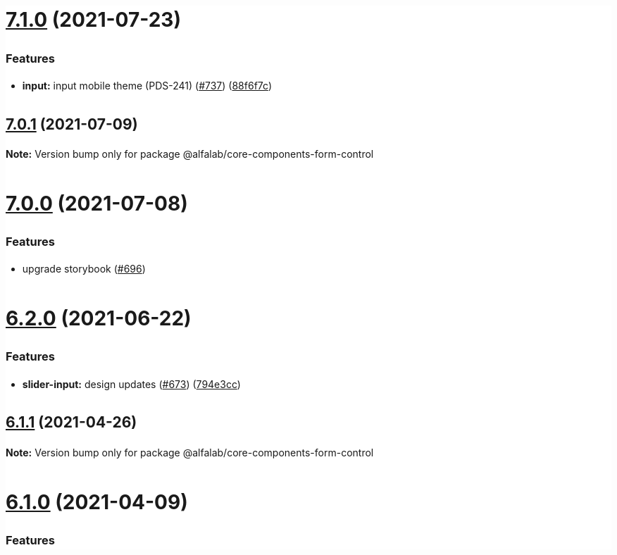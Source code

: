 # [7.1.0](https://github.com/core-ds/core-components/compare/@alfalab/core-components-form-control@7.0.1...@alfalab/core-components-form-control@7.1.0) (2021-07-23)

### Features

-   **input:** input mobile theme (PDS-241) ([#737](https://github.com/core-ds/core-components/issues/737)) ([88f6f7c](https://github.com/core-ds/core-components/commit/88f6f7c58968b9564970eaa3d759aa2bc275ca7e))

## [7.0.1](https://github.com/core-ds/core-components/compare/@alfalab/core-components-form-control@7.0.0...@alfalab/core-components-form-control@7.0.1) (2021-07-09)

**Note:** Version bump only for package @alfalab/core-components-form-control

# [7.0.0](https://github.com/core-ds/core-components/compare/@alfalab/core-components-form-control@6.2.0...@alfalab/core-components-form-control@7.0.0) (2021-07-08)

### Features

-   upgrade storybook ([#696](https://github.com/core-ds/core-components/issues/696))

# [6.2.0](https://github.com/core-ds/core-components/compare/@alfalab/core-components-form-control@6.1.1...@alfalab/core-components-form-control@6.2.0) (2021-06-22)

### Features

-   **slider-input:** design updates ([#673](https://github.com/core-ds/core-components/issues/673)) ([794e3cc](https://github.com/core-ds/core-components/commit/794e3cc99a3b61ec4faa630469dae7e49a56ee0a))

## [6.1.1](https://github.com/core-ds/core-components/compare/@alfalab/core-components-form-control@6.1.0...@alfalab/core-components-form-control@6.1.1) (2021-04-26)

**Note:** Version bump only for package @alfalab/core-components-form-control

# [6.1.0](https://github.com/core-ds/core-components/compare/@alfalab/core-components-form-control@6.0.5...@alfalab/core-components-form-control@6.1.0) (2021-04-09)

### Features

